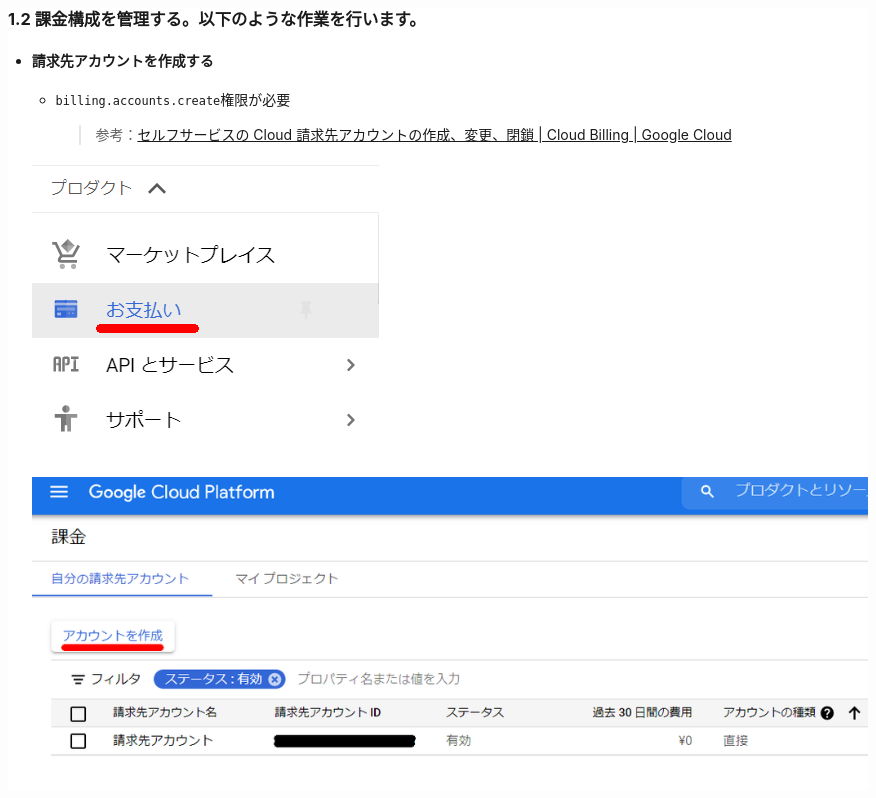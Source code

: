 ### 1.2 課金構成を管理する。以下のような作業を行います。

- #### 請求先アカウントを作成する

  - `billing.accounts.create`権限が必要

    > 参考：[セルフサービスの Cloud 請求先アカウントの作成、変更、閉鎖  \| Cloud Billing  \| Google Cloud](https://cloud.google.com/billing/docs/how-to/manage-billing-account?hl=ja#create_a_new_billing_account)

  ![image-20210904215058997](image-20210904215058997.png)

  ![image-20210904215130726](image-20210904215130726.png)
